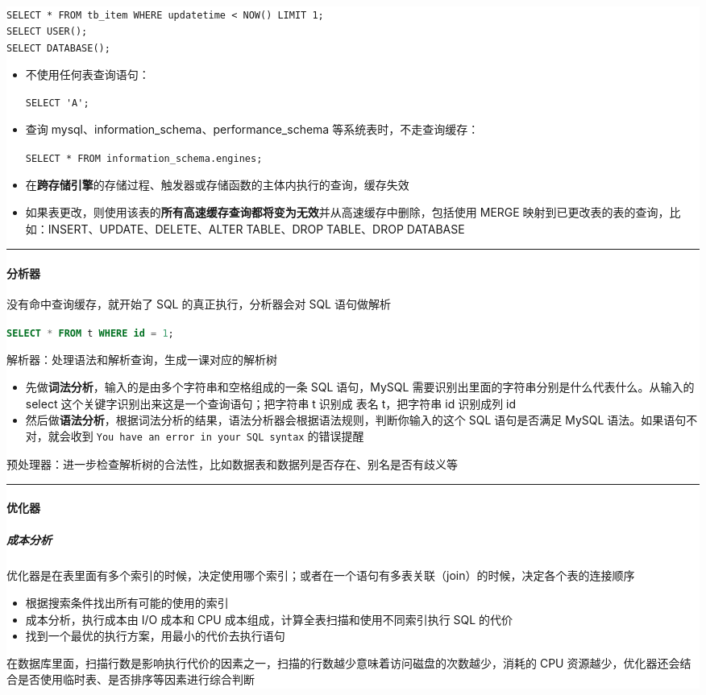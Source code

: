   ```mysql
  SELECT * FROM tb_item WHERE updatetime < NOW() LIMIT 1;
  SELECT USER();
  SELECT DATABASE();
  ```

* 不使用任何表查询语句：

  ```mysql
  SELECT 'A';
  ```

* 查询 mysql、information_schema、performance_schema 等系统表时，不走查询缓存：

  ```mysql
  SELECT * FROM information_schema.engines;
  ```

* 在**跨存储引擎**的存储过程、触发器或存储函数的主体内执行的查询，缓存失效

* 如果表更改，则使用该表的**所有高速缓存查询都将变为无效**并从高速缓存中删除，包括使用 MERGE 映射到已更改表的表的查询，比如：INSERT、UPDATE、DELETE、ALTER TABLE、DROP TABLE、DROP DATABASE 

  

***



#### 分析器

没有命中查询缓存，就开始了 SQL 的真正执行，分析器会对 SQL 语句做解析

```sql
SELECT * FROM t WHERE id = 1;
```

解析器：处理语法和解析查询，生成一课对应的解析树

* 先做**词法分析**，输入的是由多个字符串和空格组成的一条 SQL 语句，MySQL 需要识别出里面的字符串分别是什么代表什么。从输入的 select 这个关键字识别出来这是一个查询语句；把字符串 t 识别成 表名 t，把字符串 id 识别成列 id
* 然后做**语法分析**，根据词法分析的结果，语法分析器会根据语法规则，判断你输入的这个 SQL 语句是否满足 MySQL 语法。如果语句不对，就会收到 `You have an error in your SQL syntax` 的错误提醒

预处理器：进一步检查解析树的合法性，比如数据表和数据列是否存在、别名是否有歧义等



***



#### 优化器

##### 成本分析

优化器是在表里面有多个索引的时候，决定使用哪个索引；或者在一个语句有多表关联（join）的时候，决定各个表的连接顺序

* 根据搜索条件找出所有可能的使用的索引
* 成本分析，执行成本由 I/O 成本和 CPU 成本组成，计算全表扫描和使用不同索引执行 SQL 的代价
* 找到一个最优的执行方案，用最小的代价去执行语句

在数据库里面，扫描行数是影响执行代价的因素之一，扫描的行数越少意味着访问磁盘的次数越少，消耗的 CPU 资源越少，优化器还会结合是否使用临时表、是否排序等因素进行综合判断
